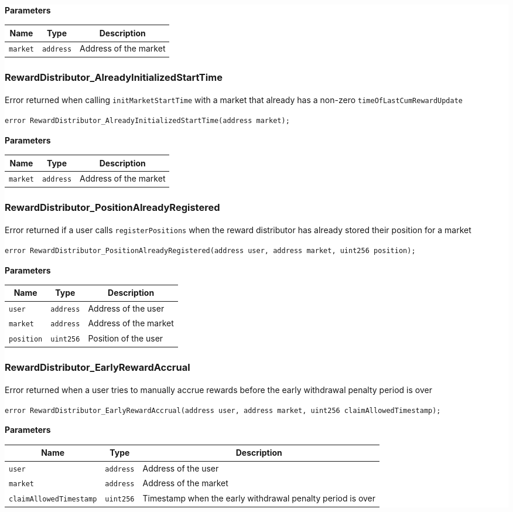 **Parameters**

| Name     | Type      | Description           |
| -------- | --------- | --------------------- |
| `market` | `address` | Address of the market |

### RewardDistributor_AlreadyInitializedStartTime

Error returned when calling `initMarketStartTime` with a market that already has a non-zero
`timeOfLastCumRewardUpdate`

```solidity
error RewardDistributor_AlreadyInitializedStartTime(address market);
```

**Parameters**

| Name     | Type      | Description           |
| -------- | --------- | --------------------- |
| `market` | `address` | Address of the market |

### RewardDistributor_PositionAlreadyRegistered

Error returned if a user calls `registerPositions` when the reward distributor has already
stored their position for a market

```solidity
error RewardDistributor_PositionAlreadyRegistered(address user, address market, uint256 position);
```

**Parameters**

| Name       | Type      | Description           |
| ---------- | --------- | --------------------- |
| `user`     | `address` | Address of the user   |
| `market`   | `address` | Address of the market |
| `position` | `uint256` | Position of the user  |

### RewardDistributor_EarlyRewardAccrual

Error returned when a user tries to manually accrue rewards before the early withdrawal
penalty period is over

```solidity
error RewardDistributor_EarlyRewardAccrual(address user, address market, uint256 claimAllowedTimestamp);
```

**Parameters**

| Name                    | Type      | Description                                                |
| ----------------------- | --------- | ---------------------------------------------------------- |
| `user`                  | `address` | Address of the user                                        |
| `market`                | `address` | Address of the market                                      |
| `claimAllowedTimestamp` | `uint256` | Timestamp when the early withdrawal penalty period is over |
